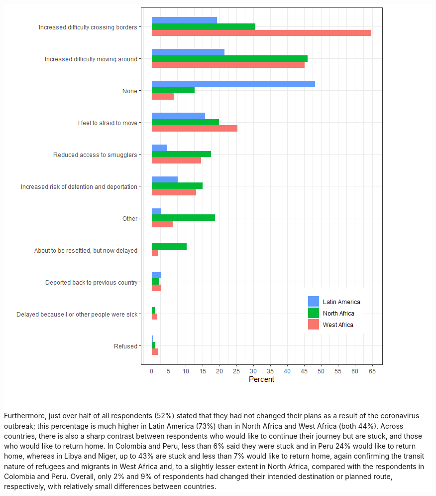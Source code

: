 <img src="02_update_files/figure-gfm/6-1.png" style="display: block; margin: auto auto auto 0;" />

   

Furthermore, just over half of all respondents (52%) stated that they
had not changed their plans as a result of the coronavirus outbreak;
this percentage is much higher in Latin America (73%) than in North
Africa and West Africa (both 44%). Across countries, there is also a
sharp contrast between respondents who would like to continue their
journey but are stuck, and those who would like to return home. In
Colombia and Peru, less than 6% said they were stuck and in Peru 24%
would like to return home, whereas in Libya and Niger, up to 43% are
stuck and less than 7% would like to return home, again confirming the
transit nature of refugees and migrants in West Africa and, to a
slightly lesser extent in North Africa, compared with the respondents in
Colombia and Peru. Overall, only 2% and 9% of respondents had changed
their intended destination or planned route, respectively, with
relatively small differences between countries.
